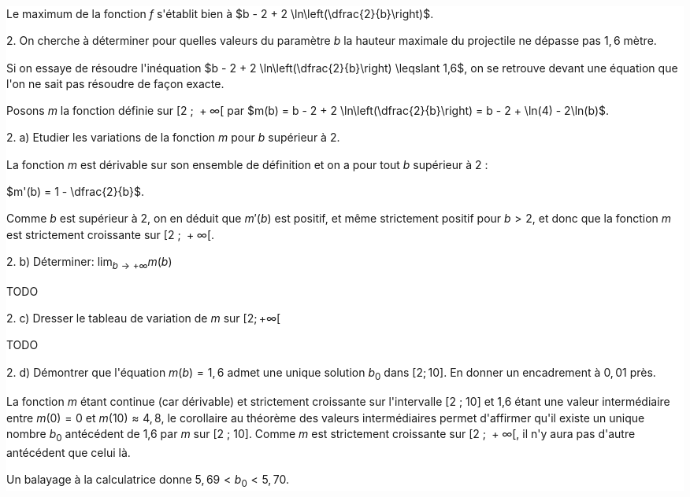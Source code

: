 Le maximum de la fonction $f$ s'établit bien à
$b - 2 + 2 \ln\left(\dfrac{2}{b}\right)$.

</Solution>

2\. On cherche à déterminer pour quelles valeurs du paramètre $b$ la
hauteur maximale du projectile ne dépasse pas $1,6$ mètre.

Si on essaye de résoudre l'inéquation
$b - 2 + 2 \ln\left(\dfrac{2}{b}\right) \leqslant 1,6$, on se retrouve
devant une équation que l'on ne sait pas résoudre de façon exacte.

Posons $m$ la fonction définie sur $[2~;~+\infty[$ par
$m(b) = b - 2 + 2 \ln\left(\dfrac{2}{b}\right) = b - 2 + \ln(4) - 2\ln(b)$.

2\. a) Etudier les variations de la fonction $m$ pour $b$ supérieur à 2.

<ClientOnly><Solution>

La fonction $m$ est dérivable sur son ensemble de définition et on a
pour tout $b$ supérieur à 2 :

$m'(b) = 1 - \dfrac{2}{b}$.

Comme $b$ est supérieur à 2, on en déduit que $m'(b)$ est positif, et
même strictement positif pour $b>2$, et donc que la fonction $m$ est
strictement croissante sur $[2~;~+\infty[$.

</Solution>

2\. b) Déterminer: $\lim_{b \to +\infty} m(b)$

<ClientOnly><Solution>

TODO

</Solution>

2\. c) Dresser le tableau de variation de $m$ sur $[2;+\infty[$

<ClientOnly><Solution>

TODO

</Solution>

2\. d) Démontrer que l'équation $m(b)=1,6$ admet une unique solution
$b_0$ dans $[2;10]$. En donner un encadrement à $0,01$ près.

<ClientOnly><Solution>

La fonction $m$ étant continue (car dérivable) et strictement croissante
sur l'intervalle $[2~;~10]$ et 1,6 étant une valeur intermédiaire entre
$m(0) = 0$ et $m(10) \approx 4,8$, le corollaire au théorème des valeurs
intermédiaires permet d'affirmer qu'il existe un unique nombre $b_0$
antécédent de 1,6 par $m$ sur $[2~;~10]$. Comme $m$ est strictement
croissante sur $[2~;~+\infty[$, il n'y aura pas d'autre antécédent que
celui là.

Un balayage à la calculatrice donne $5,69 < b_0 < 5,70$.

